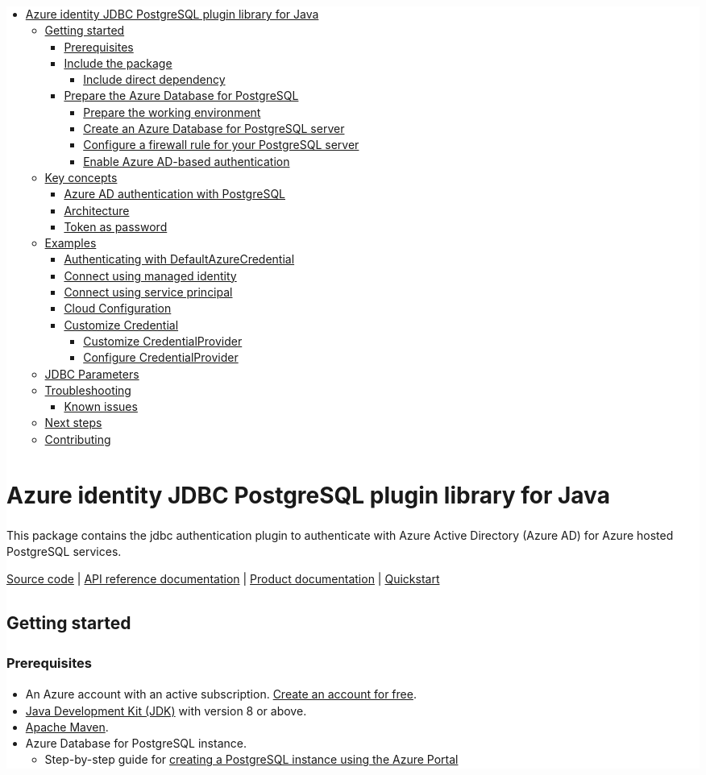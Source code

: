 - [Azure identity JDBC PostgreSQL plugin library for Java](#azure-identity-jdbc-postgresql-plugin-library-for-java)
  - [Getting started](#getting-started)
    - [Prerequisites](#prerequisites)
    - [Include the package](#include-the-package)
      - [Include direct dependency](#include-direct-dependency)
    - [Prepare the Azure Database for PostgreSQL](#prepare-the-azure-database-for-postgresql)
      - [Prepare the working environment](#prepare-the-working-environment)
      - [Create an Azure Database for PostgreSQL server](#create-an-azure-database-for-postgresql-server)
      - [Configure a firewall rule for your PostgreSQL server](#configure-a-firewall-rule-for-your-postgresql-server)
      - [Enable Azure AD-based authentication](#enable-azure-ad-based-authentication)
  - [Key concepts](#key-concepts)
    - [Azure AD authentication with PostgreSQL](#azure-ad-authentication-with-postgresql)
    - [Architecture](#architecture)
    - [Token as password](#token-as-password)
  - [Examples](#examples)
    - [Authenticating with DefaultAzureCredential](#authenticating-with-defaultazurecredential)
    - [Connect using managed identity](#connect-using-managed-identity)
    - [Connect using service principal](#connect-using-service-principal)
    - [Cloud Configuration](#cloud-configuration)
    - [Customize Credential](#customize-credential)
      - [Customize CredentialProvider](#customize-credentialprovider)
      - [Configure CredentialProvider](#configure-credentialprovider)
  - [JDBC Parameters](#jdbc-parameters)
  - [Troubleshooting](#troubleshooting)
    - [Known issues](#known-issues)
  - [Next steps](#next-steps)
  - [Contributing](#contributing)

# Azure identity JDBC PostgreSQL plugin library for Java

This package contains the jdbc authentication plugin to authenticate with Azure Active Directory (Azure AD) for Azure hosted PostgreSQL services.

[Source code][postgresql_source] | [API reference documentation][docs] | [Product documentation][postgresql_product_docs]
| [Quickstart][quick_start_postgresql]

## Getting started

### Prerequisites

- An Azure account with an active subscription. [Create an account for free](https://azure.microsoft.com/free/).
- [Java Development Kit (JDK)][jdk] with version 8 or above.
- [Apache Maven](https://maven.apache.org/download.cgi).
- Azure Database for PostgreSQL instance.
    - Step-by-step guide for [creating a PostgreSQL instance using the Azure Portal](https://learn.microsoft.com/azure/postgresql/single-server/quickstart-create-server-database-portal)


[//]: # ({x-version-update-start;com.azure:azure-identity-extensions;current})
[//]: # ({x-version-update-end})
[jdk]: https://docs.microsoft.com/java/azure/jdk/
[azure_subscription]: https://azure.microsoft.com/free/
[postgresql_source]: https://github.com/Azure/azure-sdk-for-java/tree/main/sdk/identity/azure-identity-extensions
[docs]: https://azure.github.io/azure-sdk-for-java/
[postgresql_product_docs]: https://docs.microsoft.com/azure/postgresql/single-server/overview
[quick_start_postgresql]: https://aka.ms/passwordless/quickstart/postgresql
[whatismyip.akamai.com]: https://whatismyip.akamai.com/